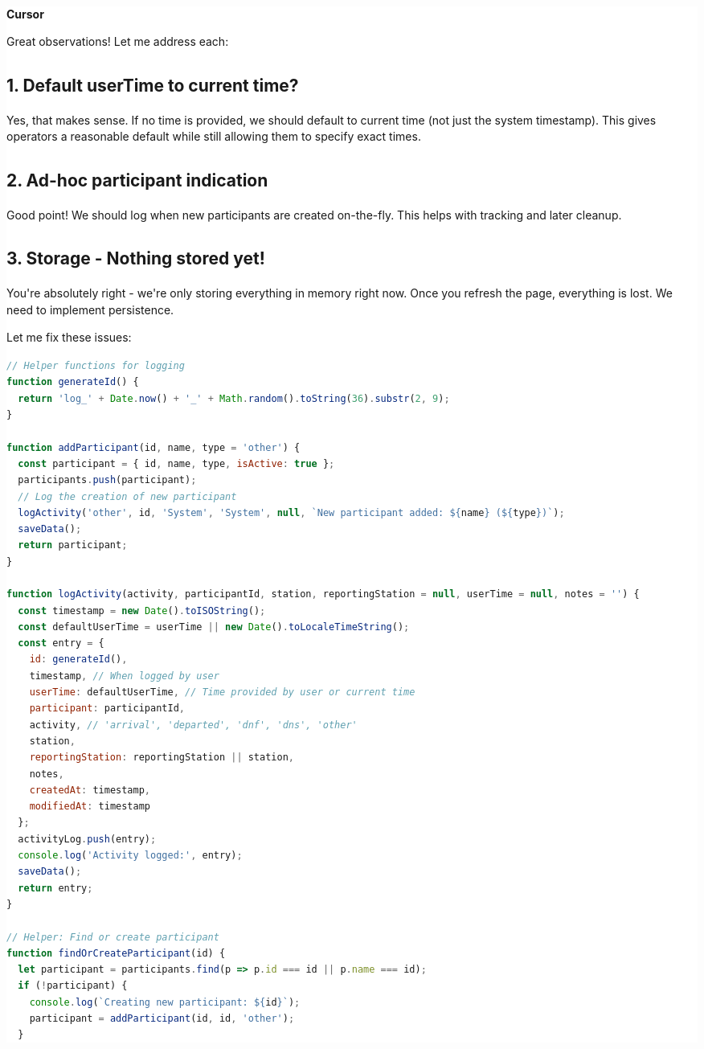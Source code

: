 **Cursor**

Great observations! Let me address each:

## 1. **Default userTime to current time?**
Yes, that makes sense. If no time is provided, we should default to current time (not just the system timestamp). This gives operators a reasonable default while still allowing them to specify exact times.

## 2. **Ad-hoc participant indication**
Good point! We should log when new participants are created on-the-fly. This helps with tracking and later cleanup.

## 3. **Storage - Nothing stored yet!**
You're absolutely right - we're only storing everything in memory right now. Once you refresh the page, everything is lost. We need to implement persistence.

Let me fix these issues:

```javascript
// Helper functions for logging
function generateId() {
  return 'log_' + Date.now() + '_' + Math.random().toString(36).substr(2, 9);
}

function addParticipant(id, name, type = 'other') {
  const participant = { id, name, type, isActive: true };
  participants.push(participant);
  // Log the creation of new participant
  logActivity('other', id, 'System', 'System', null, `New participant added: ${name} (${type})`);
  saveData();
  return participant;
}

function logActivity(activity, participantId, station, reportingStation = null, userTime = null, notes = '') {
  const timestamp = new Date().toISOString();
  const defaultUserTime = userTime || new Date().toLocaleTimeString();
  const entry = {
    id: generateId(),
    timestamp, // When logged by user
    userTime: defaultUserTime, // Time provided by user or current time
    participant: participantId,
    activity, // 'arrival', 'departed', 'dnf', 'dns', 'other'
    station,
    reportingStation: reportingStation || station,
    notes,
    createdAt: timestamp,
    modifiedAt: timestamp
  };
  activityLog.push(entry);
  console.log('Activity logged:', entry);
  saveData();
  return entry;
}

// Helper: Find or create participant
function findOrCreateParticipant(id) {
  let participant = participants.find(p => p.id === id || p.name === id);
  if (!participant) {
    console.log(`Creating new participant: ${id}`);
    participant = addParticipant(id, id, 'other');
  }
```